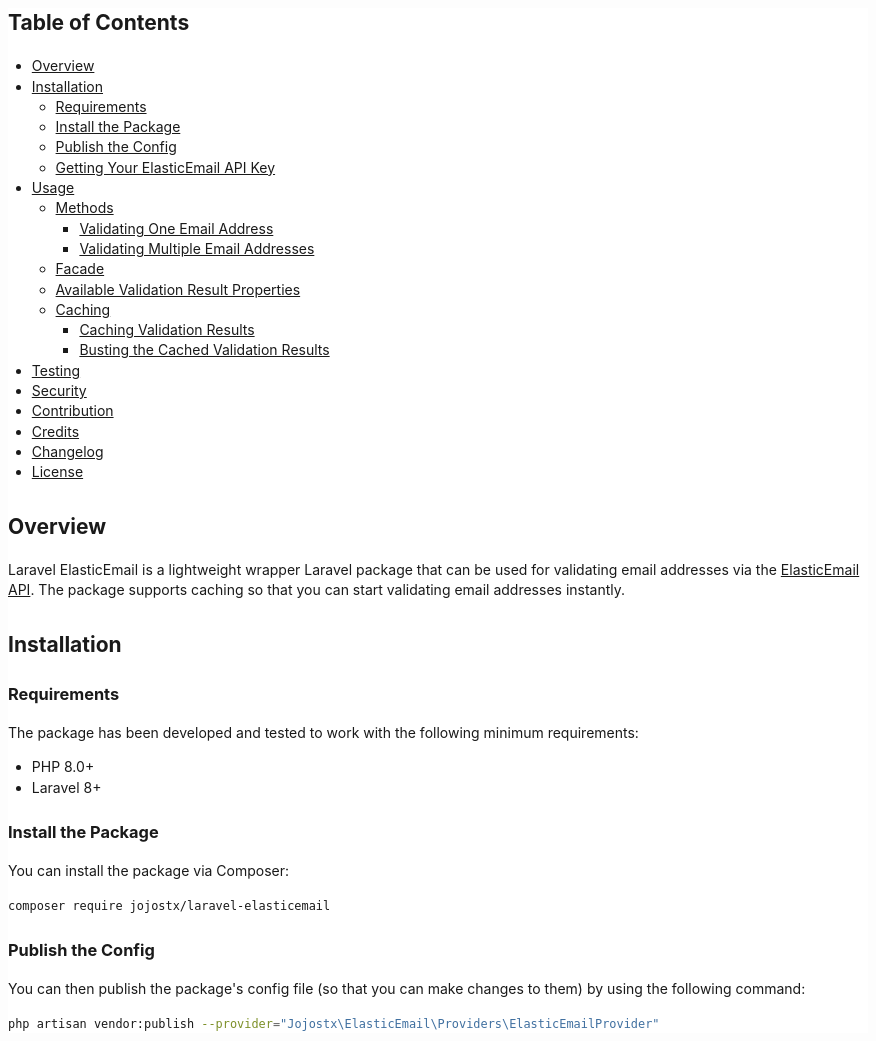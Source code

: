 ## Table of Contents

- [Overview](#overview)
- [Installation](#installation)
    - [Requirements](#requirements)
    - [Install the Package](#install-the-package)
    - [Publish the Config](#publish-the-config)
    - [Getting Your ElasticEmail API Key](#getting-your-elasticemail-api-key)
- [Usage](#usage)
    - [Methods](#methods)
        - [Validating One Email Address](#validating-one-email-address)
        - [Validating Multiple Email Addresses](#validating-multiple-email-addresses)
    - [Facade](#facade)
    - [Available Validation Result Properties](#available-validation-result-properties)
    - [Caching](#caching)
        - [Caching Validation Results](#caching-validation-results)
        - [Busting the Cached Validation Results](#busting-the-cached-validation-results)
- [Testing](#testing)
- [Security](#security)
- [Contribution](#contribution)
- [Credits](#credits)
- [Changelog](#changelog)
- [License](#license)
    
## Overview
Laravel ElasticEmail is a lightweight wrapper Laravel package that can be used for validating email addresses via the
[ElasticEmail API](https://elasticemail.com/). The package supports caching so that you can start validating email addresses instantly.

## Installation

### Requirements
The package has been developed and tested to work with the following minimum requirements:

- PHP 8.0+
- Laravel 8+

### Install the Package
You can install the package via Composer:

```bash
composer require jojostx/laravel-elasticemail
```

### Publish the Config
You can then publish the package's config file (so that you can make changes to them) by using the following command:
```bash
php artisan vendor:publish --provider="Jojostx\ElasticEmail\Providers\ElasticEmailProvider"
```
